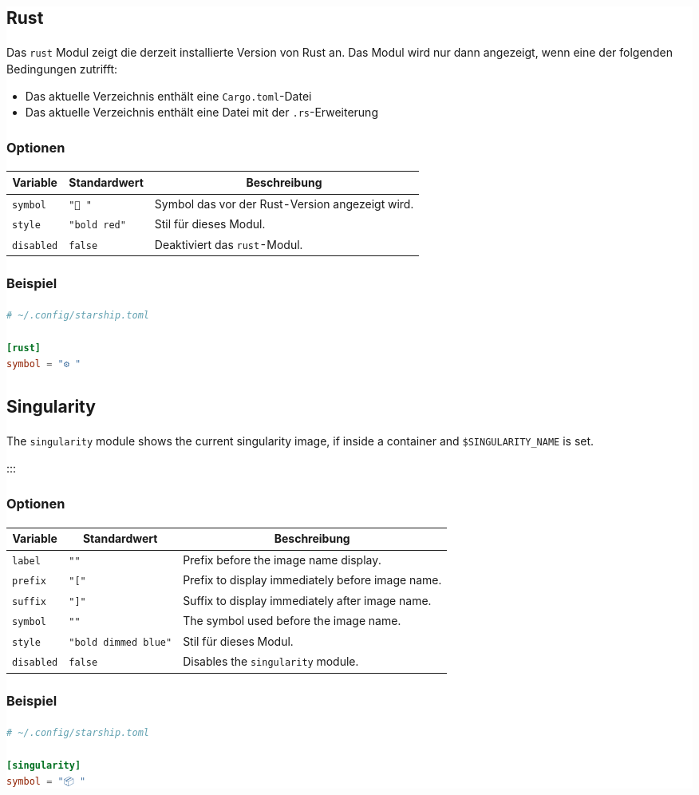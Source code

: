 ## Rust

Das `rust` Modul zeigt die derzeit installierte Version von Rust an. Das Modul wird nur dann angezeigt, wenn eine der folgenden Bedingungen zutrifft:

- Das aktuelle Verzeichnis enthält eine `Cargo.toml`-Datei
- Das aktuelle Verzeichnis enthält eine Datei mit der `.rs`-Erweiterung

### Optionen

| Variable   | Standardwert | Beschreibung                                    |
| ---------- | ------------ | ----------------------------------------------- |
| `symbol`   | `"🦀 "`       | Symbol das vor der Rust-Version angezeigt wird. |
| `style`    | `"bold red"` | Stil für dieses Modul.                          |
| `disabled` | `false`      | Deaktiviert das `rust`-Modul.                   |

### Beispiel

```toml
# ~/.config/starship.toml

[rust]
symbol = "⚙️ "
```

## Singularity

The `singularity` module shows the current singularity image, if inside a container and `$SINGULARITY_NAME` is set.

:::

### Optionen

| Variable   | Standardwert         | Beschreibung                                     |
| ---------- | -------------------- | ------------------------------------------------ |
| `label`    | `""`                 | Prefix before the image name display.            |
| `prefix`   | `"["`                | Prefix to display immediately before image name. |
| `suffix`   | `"]"`                | Suffix to display immediately after image name.  |
| `symbol`   | `""`                 | The symbol used before the image name.           |
| `style`    | `"bold dimmed blue"` | Stil für dieses Modul.                           |
| `disabled` | `false`              | Disables the `singularity` module.               |

### Beispiel

```toml
# ~/.config/starship.toml

[singularity]
symbol = "📦 "
```

